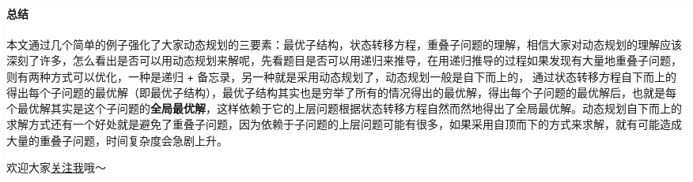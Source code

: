 
#### 总结
本文通过几个简单的例子强化了大家动态规划的三要素：最优子结构，状态转移方程，重叠子问题的理解，相信大家对动态规划的理解应该深刻了许多，怎么看出是否可以用动态规划来解呢，先看题目是否可以用递归来推导，在用递归推导的过程如果发现有大量地重叠子问题，则有两种方式可以优化，一种是递归 + 备忘录，另一种就是采用动态规划了，动态规划一般是自下而上的， 通过状态转移方程自下而上的得出每个子问题的最优解（即最优子结构），最优子结构其实也是穷举了所有的情况得出的最优解，得出每个子问题的最优解后，也就是每个最优解其实是这个子问题的**全局最优解**，这样依赖于它的上层问题根据状态转移方程自然而然地得出了全局最优解。动态规划自下而上的求解方式还有一个好处就是避免了重叠子问题，因为依赖于子问题的上层问题可能有很多，如果采用自顶而下的方式来求解，就有可能造成大量的重叠子问题，时间复杂度会急剧上升。

欢迎大家[关注我](https://leetcode-cn.com/u/zi-fei-yu-106/)哦～